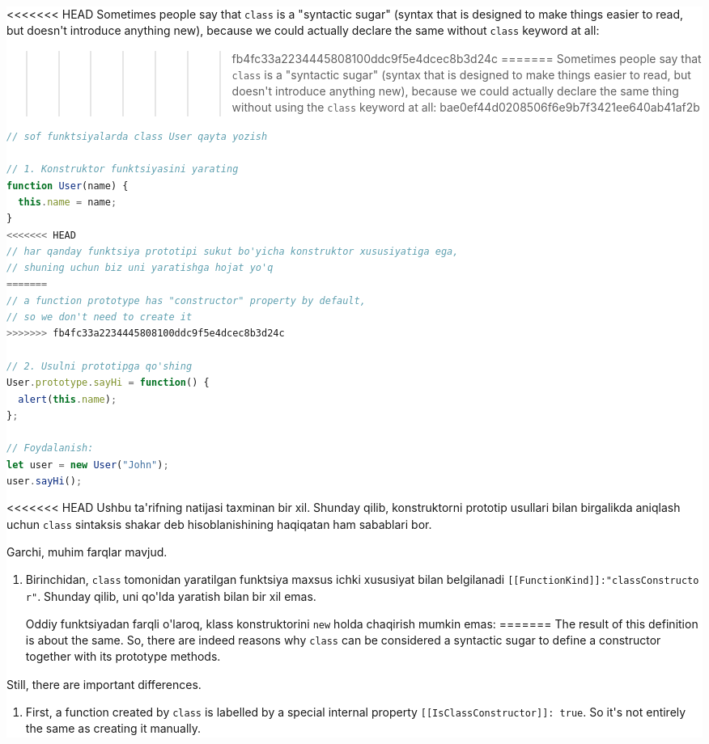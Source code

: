 <<<<<<< HEAD
Sometimes people say that `class` is a "syntactic sugar" (syntax that is designed to make things easier to read, but doesn't introduce anything new), because we could actually declare the same without `class` keyword at all:
>>>>>>> fb4fc33a2234445808100ddc9f5e4dcec8b3d24c
=======
Sometimes people say that `class` is a "syntactic sugar" (syntax that is designed to make things easier to read, but doesn't introduce anything new), because we could actually declare the same thing without using the `class` keyword at all:
>>>>>>> bae0ef44d0208506f6e9b7f3421ee640ab41af2b

```js run
// sof funktsiyalarda class User qayta yozish

// 1. Konstruktor funktsiyasini yarating
function User(name) {
  this.name = name;
}
<<<<<<< HEAD
// har qanday funktsiya prototipi sukut bo'yicha konstruktor xususiyatiga ega,
// shuning uchun biz uni yaratishga hojat yo'q
=======
// a function prototype has "constructor" property by default,
// so we don't need to create it
>>>>>>> fb4fc33a2234445808100ddc9f5e4dcec8b3d24c

// 2. Usulni prototipga qo'shing
User.prototype.sayHi = function() {
  alert(this.name);
};

// Foydalanish:
let user = new User("John");
user.sayHi();
```

<<<<<<< HEAD
Ushbu ta'rifning natijasi taxminan bir xil. Shunday qilib, konstruktorni prototip usullari bilan birgalikda aniqlash uchun `class` sintaksis shakar deb hisoblanishining haqiqatan ham sabablari bor.

Garchi, muhim farqlar mavjud.

1. Birinchidan, `class` tomonidan yaratilgan funktsiya maxsus ichki xususiyat bilan belgilanadi `[[FunctionKind]]:"classConstructor"`. Shunday qilib, uni qo'lda yaratish bilan bir xil emas.

    Oddiy funktsiyadan farqli o'laroq, klass konstruktorini `new` holda chaqirish mumkin emas:
=======
The result of this definition is about the same. So, there are indeed reasons why `class` can be considered a syntactic sugar to define a constructor together with its prototype methods.

Still, there are important differences.

1. First, a function created by `class` is labelled by a special internal property `[[IsClassConstructor]]: true`. So it's not entirely the same as creating it manually.
